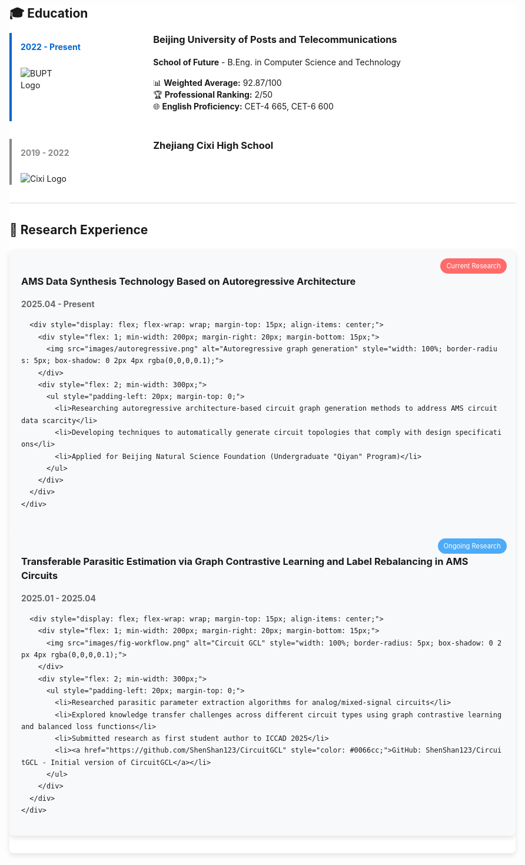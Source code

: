 ## 🎓 Education

<div class="education-container">   <div class="education-item" style="display: flex; margin-bottom: 30px; border-left: 4px solid #0066cc; padding-left: 15px;">     <div style="flex: 1; margin-right: 20px;">       <p style="font-weight: bold; color: #0066cc;">2022 - Present</p>       <img src="images/bupt-logo.png" alt="BUPT Logo" style="max-width: 80px; margin-top: 10px;">     </div>     <div style="flex: 3;">       <h3 style="margin-top: 0;">Beijing University of Posts and Telecommunications</h3>       <p><strong>School of Future</strong> - B.Eng. in Computer Science and Technology</p>       <ul style="list-style-type: none; padding-left: 0;">         <li>📊 <strong>Weighted Average:</strong> 92.87/100</li>         <li>🏆 <strong>Professional Ranking:</strong> 2/50</li>         <li>🌐 <strong>English Proficiency:</strong> CET-4 665, CET-6 600</li>       </ul>     </div>   </div>   <div class="education-item" style="display: flex; margin-bottom: 30px; border-left: 4px solid #888; padding-left: 15px;">     <div style="flex: 1; margin-right: 20px;">       <p style="font-weight: bold; color: #888;">2019 - 2022</p>       <img src="images/cixi.png" alt="Cixi Logo" style="max-width: 80px; margin-top: 10px;">     </div>     <div style="flex: 3;">       <h3 style="margin-top: 0;">Zhejiang Cixi High School</h3>     </div>   </div> </div> <div class="section-divider" style="border-top: 2px solid #eaeaea; margin: 30px 0;"></div>

## 🔬 Research Experience

<div class="research-container">      <div class="research-item" style="margin-bottom: 30px; border-radius: 8px; overflow: hidden; box-shadow: 0 4px 8px rgba(0,0,0,0.1);">     <div style="background-color: #f8f9fa; padding: 20px; position: relative;">       <span style="position: absolute; top: 15px; right: 15px; background-color: #ff6b6b; color: white; padding: 5px 10px; border-radius: 15px; font-size: 0.8em;">Current Research</span>       <h3>AMS Data Synthesis Technology Based on Autoregressive Architecture</h3>       <p style="color: #666;"><strong>2025.04 - Present</strong></p>

```
  <div style="display: flex; flex-wrap: wrap; margin-top: 15px; align-items: center;">
    <div style="flex: 1; min-width: 200px; margin-right: 20px; margin-bottom: 15px;">
      <img src="images/autoregressive.png" alt="Autoregressive graph generation" style="width: 100%; border-radius: 5px; box-shadow: 0 2px 4px rgba(0,0,0,0.1);">
    </div>
    <div style="flex: 2; min-width: 300px;">
      <ul style="padding-left: 20px; margin-top: 0;">
        <li>Researching autoregressive architecture-based circuit graph generation methods to address AMS circuit data scarcity</li>
        <li>Developing techniques to automatically generate circuit topologies that comply with design specifications</li>
        <li>Applied for Beijing Natural Science Foundation (Undergraduate "Qiyan" Program)</li>
      </ul>
    </div>
  </div>
</div>
```

  </div>    <div class="research-item" style="margin-bottom: 30px; border-radius: 8px; overflow: hidden; box-shadow: 0 4px 8px rgba(0,0,0,0.1);">    <div style="background-color: #f8f9fa; padding: 20px; position: relative;">      <span style="position: absolute; top: 15px; right: 15px; background-color: #4dabf7; color: white; padding: 5px 10px; border-radius: 15px; font-size: 0.8em;">Ongoing Research</span>      <h3>Transferable Parasitic Estimation via Graph Contrastive Learning and Label Rebalancing in AMS Circuits</h3>      <p style="color: #666;"><strong>2025.01 - 2025.04</strong></p>

```
  <div style="display: flex; flex-wrap: wrap; margin-top: 15px; align-items: center;">
    <div style="flex: 1; min-width: 200px; margin-right: 20px; margin-bottom: 15px;">
      <img src="images/fig-workflow.png" alt="Circuit GCL" style="width: 100%; border-radius: 5px; box-shadow: 0 2px 4px rgba(0,0,0,0.1);">
    </div>
    <div style="flex: 2; min-width: 300px;">
      <ul style="padding-left: 20px; margin-top: 0;">
        <li>Researched parasitic parameter extraction algorithms for analog/mixed-signal circuits</li>
        <li>Explored knowledge transfer challenges across different circuit types using graph contrastive learning and balanced loss functions</li>
        <li>Submitted research as first student author to ICCAD 2025</li>
        <li><a href="https://github.com/ShenShan123/CircuitGCL" style="color: #0066cc;">GitHub: ShenShan123/CircuitGCL - Initial version of CircuitGCL</a></li>
      </ul>
    </div>
  </div>
</div>
```
